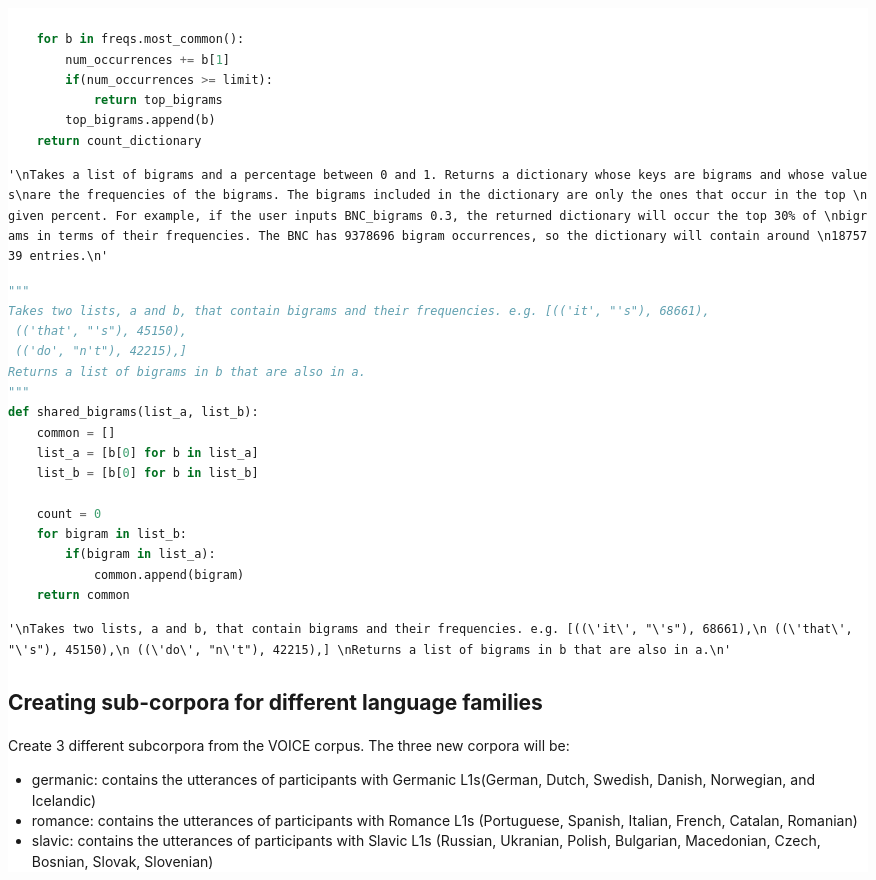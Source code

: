 ```python
    
    for b in freqs.most_common():
        num_occurrences += b[1]
        if(num_occurrences >= limit):
            return top_bigrams
        top_bigrams.append(b)
    return count_dictionary
```




    '\nTakes a list of bigrams and a percentage between 0 and 1. Returns a dictionary whose keys are bigrams and whose values\nare the frequencies of the bigrams. The bigrams included in the dictionary are only the ones that occur in the top \ngiven percent. For example, if the user inputs BNC_bigrams 0.3, the returned dictionary will occur the top 30% of \nbigrams in terms of their frequencies. The BNC has 9378696 bigram occurrences, so the dictionary will contain around \n1875739 entries.\n'




```python
"""
Takes two lists, a and b, that contain bigrams and their frequencies. e.g. [(('it', "'s"), 68661),
 (('that', "'s"), 45150),
 (('do', "n't"), 42215),] 
Returns a list of bigrams in b that are also in a.
"""
def shared_bigrams(list_a, list_b):
    common = []
    list_a = [b[0] for b in list_a]
    list_b = [b[0] for b in list_b]
    
    count = 0
    for bigram in list_b:
        if(bigram in list_a):
            common.append(bigram)
    return common
```




    '\nTakes two lists, a and b, that contain bigrams and their frequencies. e.g. [((\'it\', "\'s"), 68661),\n ((\'that\', "\'s"), 45150),\n ((\'do\', "n\'t"), 42215),] \nReturns a list of bigrams in b that are also in a.\n'



## Creating sub-corpora for different language families
Create 3 different subcorpora from the VOICE corpus. The three new corpora will be:
* germanic: contains the utterances of participants with Germanic L1s(German, Dutch, Swedish, Danish, Norwegian, and Icelandic)
* romance: contains the utterances of participants with Romance L1s (Portuguese, Spanish, Italian, French, Catalan, Romanian)
* slavic: contains the utterances of participants with Slavic L1s (Russian, Ukranian, Polish, Bulgarian, Macedonian, Czech, Bosnian, Slovak, Slovenian)
